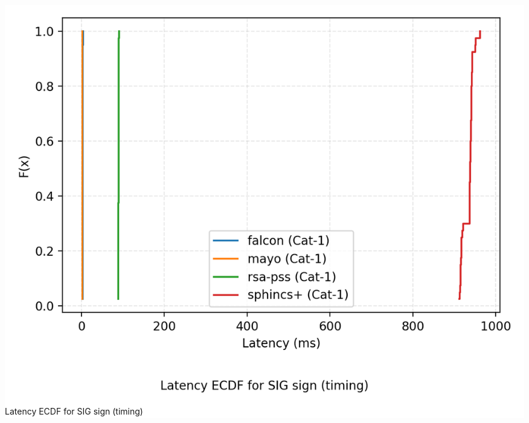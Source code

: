 ![20251007T091128Z\category_1\latency_ecdf_timing_sig_sign.png](20251007T091128Z\category_1\latency_ecdf_timing_sig_sign.png)

Latency ECDF for SIG sign (timing)
